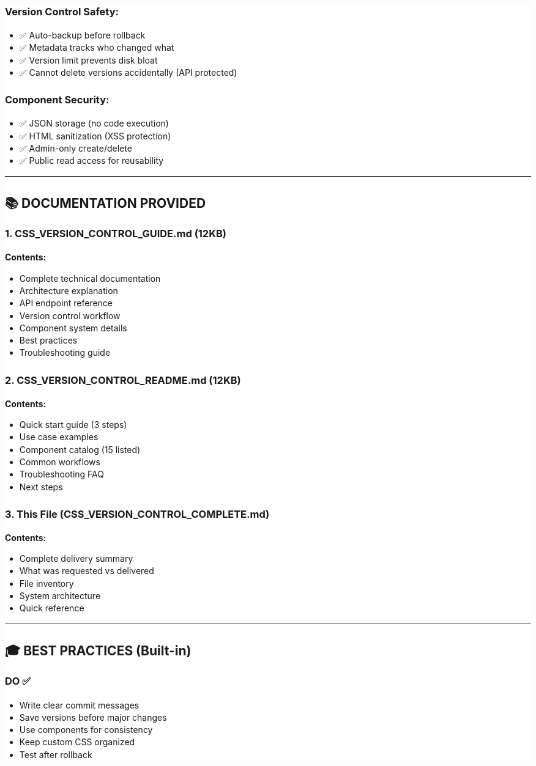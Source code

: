 ### Version Control Safety:
- ✅ Auto-backup before rollback
- ✅ Metadata tracks who changed what
- ✅ Version limit prevents disk bloat
- ✅ Cannot delete versions accidentally (API protected)

### Component Security:
- ✅ JSON storage (no code execution)
- ✅ HTML sanitization (XSS protection)
- ✅ Admin-only create/delete
- ✅ Public read access for reusability

---

## 📚 DOCUMENTATION PROVIDED

### 1. CSS_VERSION_CONTROL_GUIDE.md (12KB)
**Contents:**
- Complete technical documentation
- Architecture explanation
- API endpoint reference
- Version control workflow
- Component system details
- Best practices
- Troubleshooting guide

### 2. CSS_VERSION_CONTROL_README.md (12KB)
**Contents:**
- Quick start guide (3 steps)
- Use case examples
- Component catalog (15 listed)
- Common workflows
- Troubleshooting FAQ
- Next steps

### 3. This File (CSS_VERSION_CONTROL_COMPLETE.md)
**Contents:**
- Complete delivery summary
- What was requested vs delivered
- File inventory
- System architecture
- Quick reference

---

## 🎓 BEST PRACTICES (Built-in)

### DO ✅
- Write clear commit messages
- Save versions before major changes
- Use components for consistency
- Keep custom CSS organized
- Test after rollback
